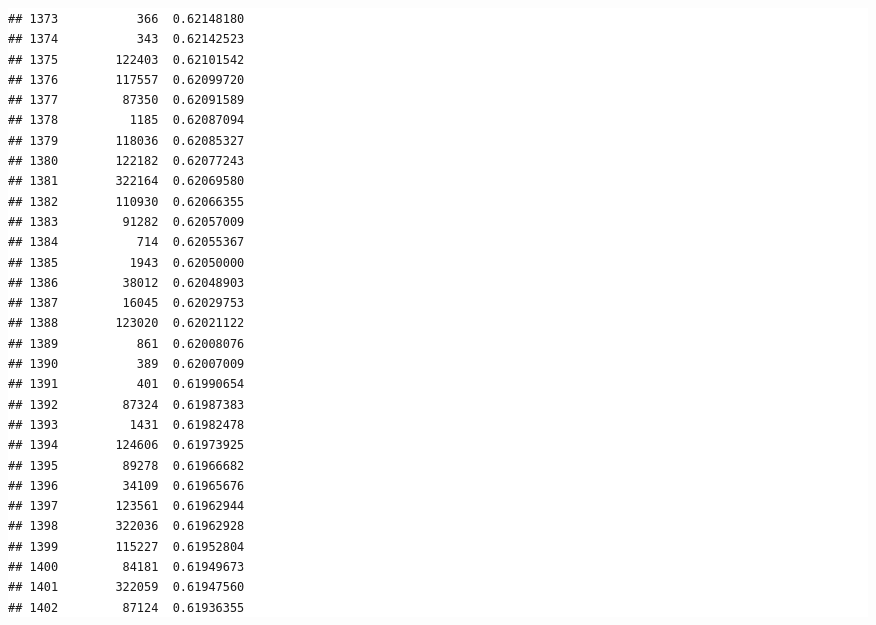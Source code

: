     ## 1373           366  0.62148180
    ## 1374           343  0.62142523
    ## 1375        122403  0.62101542
    ## 1376        117557  0.62099720
    ## 1377         87350  0.62091589
    ## 1378          1185  0.62087094
    ## 1379        118036  0.62085327
    ## 1380        122182  0.62077243
    ## 1381        322164  0.62069580
    ## 1382        110930  0.62066355
    ## 1383         91282  0.62057009
    ## 1384           714  0.62055367
    ## 1385          1943  0.62050000
    ## 1386         38012  0.62048903
    ## 1387         16045  0.62029753
    ## 1388        123020  0.62021122
    ## 1389           861  0.62008076
    ## 1390           389  0.62007009
    ## 1391           401  0.61990654
    ## 1392         87324  0.61987383
    ## 1393          1431  0.61982478
    ## 1394        124606  0.61973925
    ## 1395         89278  0.61966682
    ## 1396         34109  0.61965676
    ## 1397        123561  0.61962944
    ## 1398        322036  0.61962928
    ## 1399        115227  0.61952804
    ## 1400         84181  0.61949673
    ## 1401        322059  0.61947560
    ## 1402         87124  0.61936355